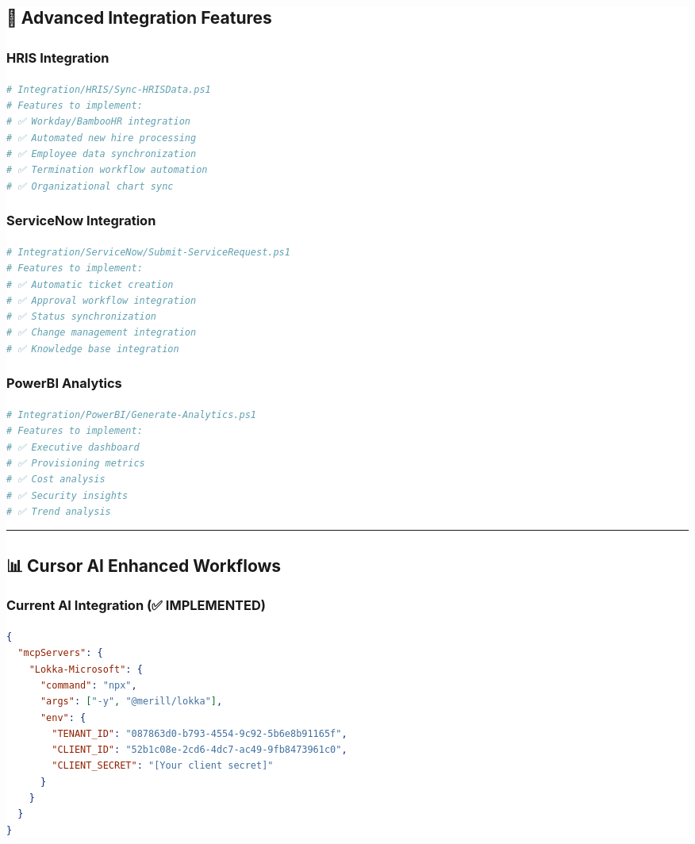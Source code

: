 
## 🔧 **Advanced Integration Features**

### **HRIS Integration**
```powershell
# Integration/HRIS/Sync-HRISData.ps1
# Features to implement:
# ✅ Workday/BambooHR integration
# ✅ Automated new hire processing
# ✅ Employee data synchronization
# ✅ Termination workflow automation
# ✅ Organizational chart sync
```

### **ServiceNow Integration**
```powershell
# Integration/ServiceNow/Submit-ServiceRequest.ps1
# Features to implement:
# ✅ Automatic ticket creation
# ✅ Approval workflow integration
# ✅ Status synchronization
# ✅ Change management integration
# ✅ Knowledge base integration
```

### **PowerBI Analytics**
```powershell
# Integration/PowerBI/Generate-Analytics.ps1
# Features to implement:
# ✅ Executive dashboard
# ✅ Provisioning metrics
# ✅ Cost analysis
# ✅ Security insights
# ✅ Trend analysis
```

---

## 📊 **Cursor AI Enhanced Workflows**

### **Current AI Integration (✅ IMPLEMENTED)**
```json
{
  "mcpServers": {
    "Lokka-Microsoft": {
      "command": "npx",
      "args": ["-y", "@merill/lokka"],
      "env": {
        "TENANT_ID": "087863d0-b793-4554-9c92-5b6e8b91165f",
        "CLIENT_ID": "52b1c08e-2cd6-4dc7-ac49-9fb8473961c0",
        "CLIENT_SECRET": "[Your client secret]"
      }
    }
  }
}
```
